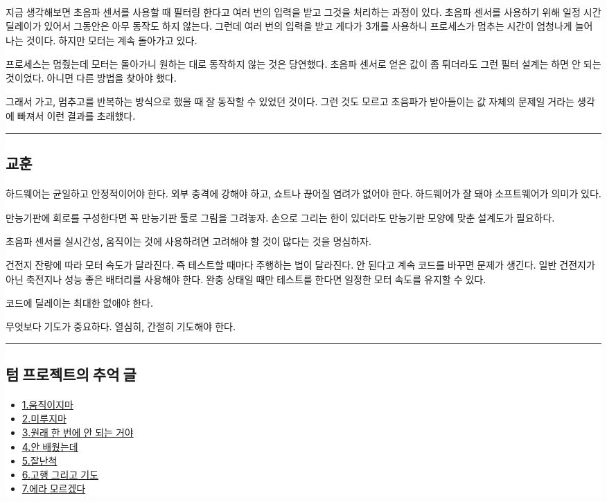 지금 생각해보면 초음파 센서를 사용할 때 필터링 한다고 여러 번의 입력을 받고 그것을 처리하는 과정이 있다. 초음파 센서를 사용하기 위해 일정 시간 딜레이가 있어서 그동안은 아무 동작도 하지 않는다. 그런데 여러 번의 입력을 받고 게다가 3개를 사용하니 프로세스가 멈추는 시간이 엄청나게 늘어나는 것이다. 하지만 모터는 계속 돌아가고 있다.  
  
프로세스는 멈췄는데 모터는 돌아가니 원하는 대로 동작하지 않는 것은 당연했다. 초음파 센서로 얻은 값이 좀 튀더라도 그런 필터 설계는 하면 안 되는 것이었다. 아니면 다른 방법을 찾아야 했다.  
  
그래서 가고, 멈추고를 반복하는 방식으로 했을 때 잘 동작할 수 있었던 것이다. 그런 것도 모르고 초음파가 받아들이는 값 자체의 문제일 거라는 생각에 빠져서 이런 결과를 초래했다.  

***

## __교훈__

하드웨어는 균일하고 안정적이어야 한다. 외부 충격에 강해야 하고, 쇼트나 끊어질 염려가 없어야 한다. 하드웨어가 잘 돼야 소프트웨어가 의미가 있다.  
  
만능기판에 회로를 구성한다면 꼭 만능기판 툴로 그림을 그려놓자. 손으로 그리는 한이 있더라도 만능기판 모양에 맞춘 설계도가 필요하다.  
  
초음파 센서를 실시간성, 움직이는 것에 사용하려면 고려해야 할 것이 많다는 것을 명심하자.  
  
건전지 잔량에 따라 모터 속도가 달라진다. 즉 테스트할 때마다 주행하는 법이 달라진다. 안 된다고 계속 코드를 바꾸면 문제가 생긴다. 일반 건전지가 아닌 축전지나 성능 좋은 배터리를 사용해야 한다. 완충 상태일 때만 테스트를 한다면 일정한 모터 속도를 유지할 수 있다.  

코드에 딜레이는 최대한 없애야 한다.  
  
무엇보다 기도가 중요하다. 열심히, 간절히 기도해야 한다.  

***

## __텀 프로젝트의 추억 글__

- [1.움직이지마](https://chalgx.github.io/essay/MemoriesofTermProject1)
- [2.미루지마](https://chalgx.github.io/essay/MemoriesofTermProject2)
- [3.원래 한 번에 안 되는 거야](https://chalgx.github.io/essay/MemoriesofTermProject3)
- [4.안 배웠는데](https://chalgx.github.io/essay/MemoriesofTermProject4)
- [5.잘난척](https://chalgx.github.io/essay/MemoriesofTermProject5)
- [6.고행 그리고 기도](https://chalgx.github.io/essay/MemoriesofTermProject6)
- [7.에라 모르겠다](https://chalgx.github.io/essay/MemoriesofTermProject7)
